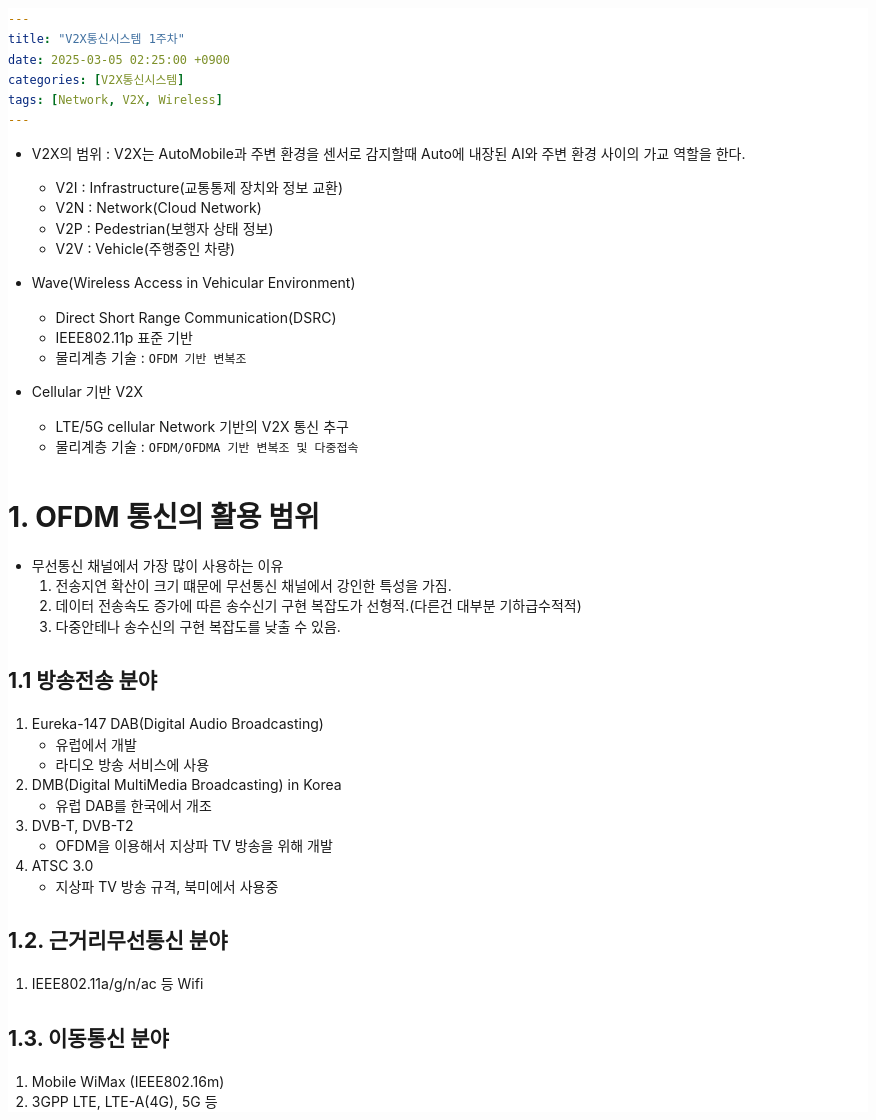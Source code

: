 ```yaml
---
title: "V2X통신시스템 1주차"
date: 2025-03-05 02:25:00 +0900
categories: [V2X통신시스템]
tags: [Network, V2X, Wireless]
---
```


- V2X의 범위 : V2X는 AutoMobile과 주변 환경을 센서로 감지할때 Auto에 내장된 AI와 주변 환경 사이의 가교 역할을 한다.
    - V2I : Infrastructure(교통통제 장치와 정보 교환)
    - V2N : Network(Cloud Network)
    - V2P : Pedestrian(보행자 상태 정보)
    - V2V : Vehicle(주행중인 차량)

- Wave(Wireless Access in Vehicular Environment)
    - Direct Short Range Communication(DSRC)
    - IEEE802.11p 표준 기반
    - 물리계층 기술 : <code>OFDM 기반 변복조</code>

- Cellular 기반 V2X
    - LTE/5G cellular Network 기반의 V2X 통신 추구
    - 물리계층 기술 : <code>OFDM/OFDMA 기반 변복조 및 다중접속</code>

# 1. OFDM 통신의 활용 범위
- 무선통신 채널에서 가장 많이 사용하는 이유
    1) 전송지연 확산이 크기 떄문에 무선통신 채널에서 강인한 특성을 가짐.
    2) 데이터 전송속도 증가에 따른 송수신기 구현 복잡도가 선형적.(다른건 대부분 기하급수적적)
    3) 다중안테나 송수신의 구현 복잡도를 낮출 수 있음.

## 1.1 방송전송 분야

1. Eureka-147 DAB(Digital Audio Broadcasting)
    - 유럽에서 개발
    - 라디오 방송 서비스에 사용
2. DMB(Digital MultiMedia Broadcasting) in Korea
    - 유럽 DAB를 한국에서 개조
3. DVB-T, DVB-T2
    - OFDM을 이용해서 지상파 TV 방송을 위해 개발
4. ATSC 3.0
    - 지상파 TV 방송 규격, 북미에서 사용중

## 1.2. 근거리무선통신 분야

1. IEEE802.11a/g/n/ac 등 Wifi

## 1.3. 이동통신 분야

1. Mobile WiMax (IEEE802.16m)
2. 3GPP LTE, LTE-A(4G), 5G 등

